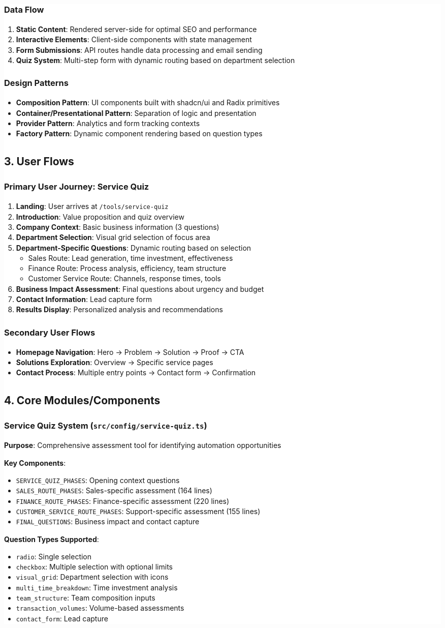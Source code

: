 ### Data Flow
1. **Static Content**: Rendered server-side for optimal SEO and performance
2. **Interactive Elements**: Client-side components with state management
3. **Form Submissions**: API routes handle data processing and email sending
4. **Quiz System**: Multi-step form with dynamic routing based on department selection

### Design Patterns
- **Composition Pattern**: UI components built with shadcn/ui and Radix primitives
- **Container/Presentational Pattern**: Separation of logic and presentation
- **Provider Pattern**: Analytics and form tracking contexts
- **Factory Pattern**: Dynamic component rendering based on question types

## 3. User Flows

### Primary User Journey: Service Quiz
1. **Landing**: User arrives at `/tools/service-quiz`
2. **Introduction**: Value proposition and quiz overview
3. **Company Context**: Basic business information (3 questions)
4. **Department Selection**: Visual grid selection of focus area
5. **Department-Specific Questions**: Dynamic routing based on selection
   - Sales Route: Lead generation, time investment, effectiveness
   - Finance Route: Process analysis, efficiency, team structure
   - Customer Service Route: Channels, response times, tools
6. **Business Impact Assessment**: Final questions about urgency and budget
7. **Contact Information**: Lead capture form
8. **Results Display**: Personalized analysis and recommendations

### Secondary User Flows
- **Homepage Navigation**: Hero → Problem → Solution → Proof → CTA
- **Solutions Exploration**: Overview → Specific service pages
- **Contact Process**: Multiple entry points → Contact form → Confirmation

## 4. Core Modules/Components

### Service Quiz System (`src/config/service-quiz.ts`)
**Purpose**: Comprehensive assessment tool for identifying automation opportunities

**Key Components**:
- `SERVICE_QUIZ_PHASES`: Opening context questions
- `SALES_ROUTE_PHASES`: Sales-specific assessment (164 lines)
- `FINANCE_ROUTE_PHASES`: Finance-specific assessment (220 lines)
- `CUSTOMER_SERVICE_ROUTE_PHASES`: Support-specific assessment (155 lines)
- `FINAL_QUESTIONS`: Business impact and contact capture

**Question Types Supported**:
- `radio`: Single selection
- `checkbox`: Multiple selection with optional limits
- `visual_grid`: Department selection with icons
- `multi_time_breakdown`: Time investment analysis
- `team_structure`: Team composition inputs
- `transaction_volumes`: Volume-based assessments
- `contact_form`: Lead capture
